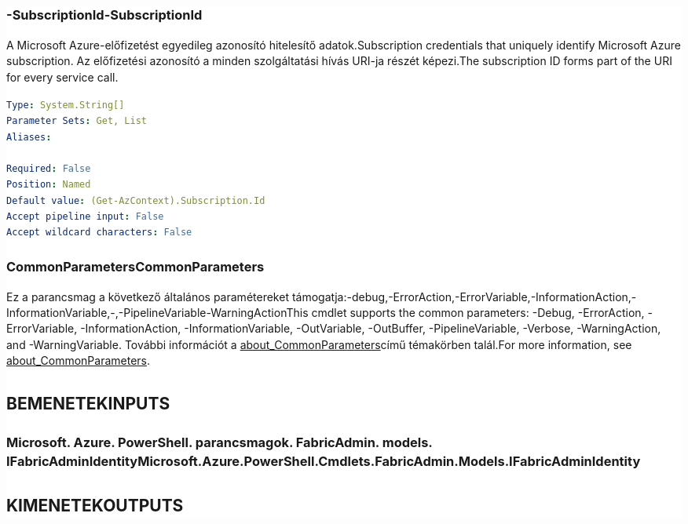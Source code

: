 ### <span data-ttu-id="13598-128">-SubscriptionId</span><span class="sxs-lookup"><span data-stu-id="13598-128">-SubscriptionId</span></span>
<span data-ttu-id="13598-129">A Microsoft Azure-előfizetést egyedileg azonosító hitelesítő adatok.</span><span class="sxs-lookup"><span data-stu-id="13598-129">Subscription credentials that uniquely identify Microsoft Azure subscription.</span></span>
<span data-ttu-id="13598-130">Az előfizetési azonosító a minden szolgáltatási hívás URI-ja részét képezi.</span><span class="sxs-lookup"><span data-stu-id="13598-130">The subscription ID forms part of the URI for every service call.</span></span>

```yaml
Type: System.String[]
Parameter Sets: Get, List
Aliases:

Required: False
Position: Named
Default value: (Get-AzContext).Subscription.Id
Accept pipeline input: False
Accept wildcard characters: False

```

### <span data-ttu-id="13598-131">CommonParameters</span><span class="sxs-lookup"><span data-stu-id="13598-131">CommonParameters</span></span>
<span data-ttu-id="13598-132">Ez a parancsmag a következő általános paramétereket támogatja:-debug,-ErrorAction,-ErrorVariable,-InformationAction,-InformationVariable,-,-PipelineVariable-WarningAction</span><span class="sxs-lookup"><span data-stu-id="13598-132">This cmdlet supports the common parameters: -Debug, -ErrorAction, -ErrorVariable, -InformationAction, -InformationVariable, -OutVariable, -OutBuffer, -PipelineVariable, -Verbose, -WarningAction, and -WarningVariable.</span></span> <span data-ttu-id="13598-133">További információt a [about_CommonParameters](http://go.microsoft.com/fwlink/?LinkID=113216)című témakörben talál.</span><span class="sxs-lookup"><span data-stu-id="13598-133">For more information, see [about_CommonParameters](http://go.microsoft.com/fwlink/?LinkID=113216).</span></span>

## <span data-ttu-id="13598-134">BEMENETEK</span><span class="sxs-lookup"><span data-stu-id="13598-134">INPUTS</span></span>

### <span data-ttu-id="13598-135">Microsoft. Azure. PowerShell. parancsmagok. FabricAdmin. models. IFabricAdminIdentity</span><span class="sxs-lookup"><span data-stu-id="13598-135">Microsoft.Azure.PowerShell.Cmdlets.FabricAdmin.Models.IFabricAdminIdentity</span></span>

## <span data-ttu-id="13598-136">KIMENETEK</span><span class="sxs-lookup"><span data-stu-id="13598-136">OUTPUTS</span></span>
